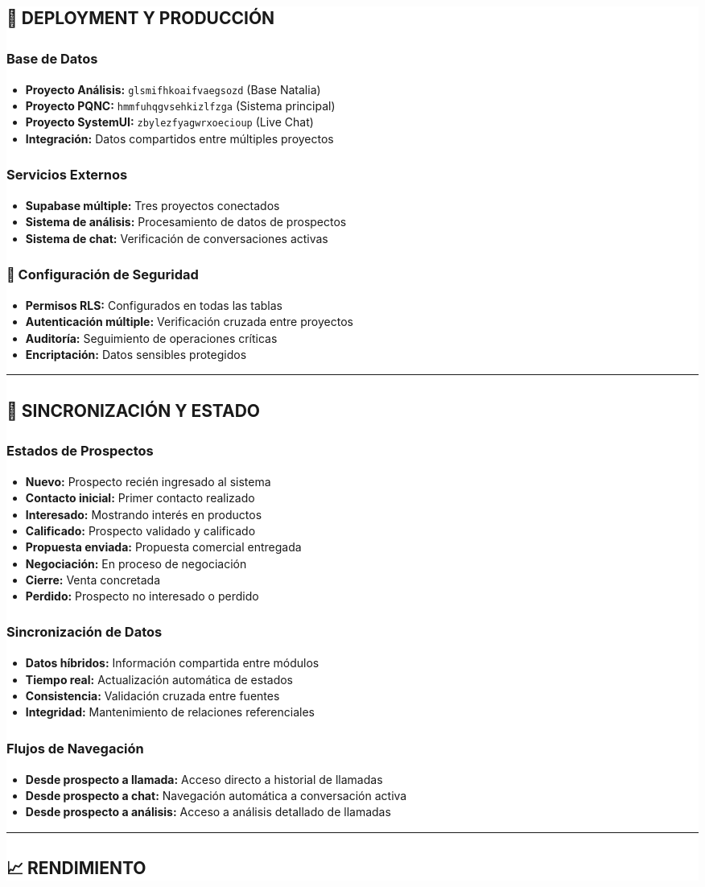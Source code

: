 ## 🚀 DEPLOYMENT Y PRODUCCIÓN

### **Base de Datos**
- **Proyecto Análisis:** `glsmifhkoaifvaegsozd` (Base Natalia)
- **Proyecto PQNC:** `hmmfuhqgvsehkizlfzga` (Sistema principal)
- **Proyecto SystemUI:** `zbylezfyagwrxoecioup` (Live Chat)
- **Integración:** Datos compartidos entre múltiples proyectos

### **Servicios Externos**
- **Supabase múltiple:** Tres proyectos conectados
- **Sistema de análisis:** Procesamiento de datos de prospectos
- **Sistema de chat:** Verificación de conversaciones activas

### **🔐 Configuración de Seguridad**
- **Permisos RLS:** Configurados en todas las tablas
- **Autenticación múltiple:** Verificación cruzada entre proyectos
- **Auditoría:** Seguimiento de operaciones críticas
- **Encriptación:** Datos sensibles protegidos

---

## 🔄 SINCRONIZACIÓN Y ESTADO

### **Estados de Prospectos**
- **Nuevo:** Prospecto recién ingresado al sistema
- **Contacto inicial:** Primer contacto realizado
- **Interesado:** Mostrando interés en productos
- **Calificado:** Prospecto validado y calificado
- **Propuesta enviada:** Propuesta comercial entregada
- **Negociación:** En proceso de negociación
- **Cierre:** Venta concretada
- **Perdido:** Prospecto no interesado o perdido

### **Sincronización de Datos**
- **Datos híbridos:** Información compartida entre módulos
- **Tiempo real:** Actualización automática de estados
- **Consistencia:** Validación cruzada entre fuentes
- **Integridad:** Mantenimiento de relaciones referenciales

### **Flujos de Navegación**
- **Desde prospecto a llamada:** Acceso directo a historial de llamadas
- **Desde prospecto a chat:** Navegación automática a conversación activa
- **Desde prospecto a análisis:** Acceso a análisis detallado de llamadas

---

## 📈 RENDIMIENTO
